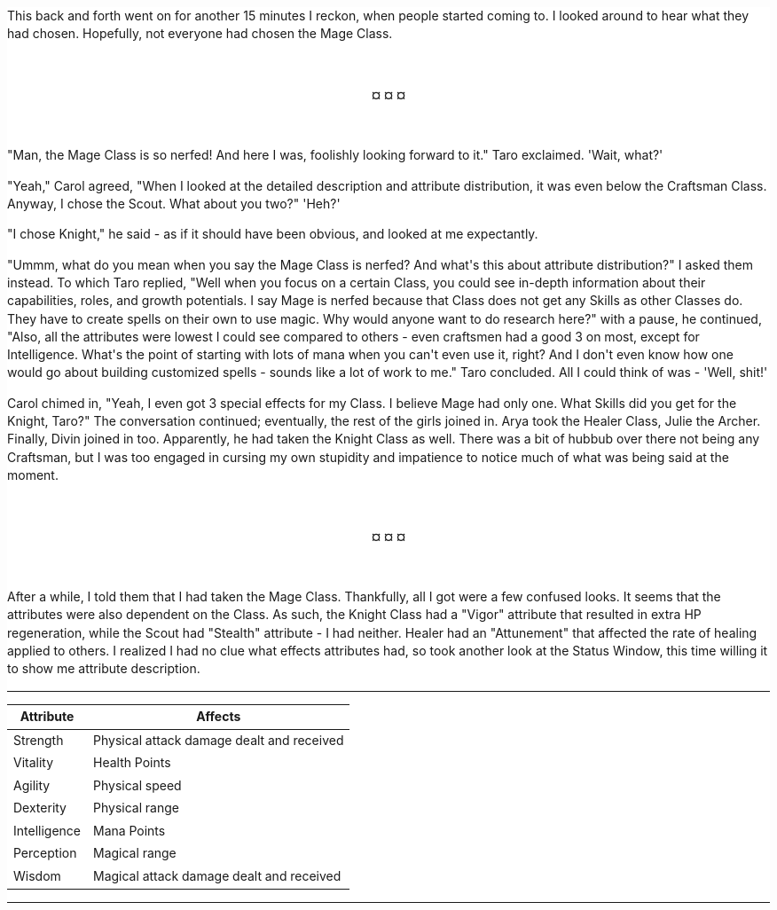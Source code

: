 This back and forth went on for another 15 minutes I reckon, when people started coming to. I looked around to hear what they had chosen. Hopefully, not everyone had chosen the Mage Class.


<br />
 <p style="text-align:center"><strong>¤ ¤ ¤</strong></p> 
<br />


"Man, the Mage Class is so nerfed! And here I was, foolishly looking forward to it." Taro exclaimed. 'Wait, what?'

"Yeah," Carol agreed, "When I looked at the detailed description and attribute distribution, it was even below the Craftsman Class. Anyway, I chose the Scout. What about you two?" 'Heh?'

"I chose Knight," he said - as if it should have been obvious, and looked at me expectantly.

"Ummm, what do you mean when you say the Mage Class is nerfed? And what's this about attribute distribution?" I asked them instead. To which Taro replied, "Well when you focus on a certain Class, you could see in-depth information about their capabilities, roles, and growth potentials. I say Mage is nerfed because that Class does not get any Skills as other Classes do. They have to create spells on their own to use magic. Why would anyone want to do research here?" with a pause, he continued, "Also, all the attributes were lowest I could see compared to others - even craftsmen had a good 3 on most, except for Intelligence. What's the point of starting with lots of mana when you can't even use it, right? And I don't even know how one would go about building customized spells - sounds like a lot of work to me." Taro concluded. All I could think of was - 'Well, shit!'

Carol chimed in, "Yeah, I even got 3 special effects for my Class. I believe Mage had only one. What Skills did you get for the Knight, Taro?" The conversation continued; eventually, the rest of the girls joined in. Arya took the Healer Class, Julie the Archer. Finally, Divin joined in too. Apparently, he had taken the Knight Class as well. There was a bit of hubbub over there not being any Craftsman, but I was too engaged in cursing my own stupidity and impatience to notice much of what was being said at the moment.


<br />
 <p style="text-align:center"><strong>¤ ¤ ¤</strong></p> 
<br />


After a while, I told them that I had taken the Mage Class. Thankfully, all I got were a few confused looks. It seems that the attributes were also dependent on the Class. As such, the Knight Class had a "Vigor" attribute that resulted in extra HP regeneration, while the Scout had "Stealth" attribute - I had neither. Healer had an "Attunement" that affected the rate of healing applied to others. I realized I had no clue what effects attributes had, so took another look at the Status Window, this time willing it to show me attribute description.

---

| Attribute    | Affects                                   |
|--------------|-------------------------------------------|
| Strength     | Physical attack damage dealt and received |
| Vitality     | Health Points                             |
| Agility      | Physical speed                            |
| Dexterity    | Physical range                            |
| Intelligence | Mana Points                               |
| Perception   | Magical range                             |
| Wisdom       | Magical attack damage dealt and received  |

---